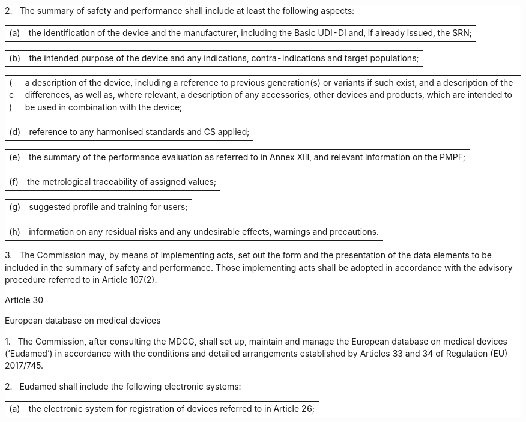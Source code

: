 2.   The summary of safety and performance shall include at least the following aspects:

|  |  |
| --- | --- |
| (a) | the identification of the device and the manufacturer, including the Basic UDI-DI and, if already issued, the SRN; |

|  |  |
| --- | --- |
| (b) | the intended purpose of the device and any indications, contra-indications and target populations; |

|  |  |
| --- | --- |
| (c) | a description of the device, including a reference to previous generation(s) or variants if such exist, and a description of the differences, as well as, where relevant, a description of any accessories, other devices and products, which are intended to be used in combination with the device; |

|  |  |
| --- | --- |
| (d) | reference to any harmonised standards and CS applied; |

|  |  |
| --- | --- |
| (e) | the summary of the performance evaluation as referred to in Annex XIII, and relevant information on the PMPF; |

|  |  |
| --- | --- |
| (f) | the metrological traceability of assigned values; |

|  |  |
| --- | --- |
| (g) | suggested profile and training for users; |

|  |  |
| --- | --- |
| (h) | information on any residual risks and any undesirable effects, warnings and precautions. |

3.   The Commission may, by means of implementing acts, set out the form and the presentation of the data elements to be included in the summary of safety and performance. Those implementing acts shall be adopted in accordance with the advisory procedure referred to in Article 107(2).

Article 30

European database on medical devices

1.   The Commission, after consulting the MDCG, shall set up, maintain and manage the European database on medical devices (‘Eudamed’) in accordance with the conditions and detailed arrangements established by Articles 33 and 34 of Regulation (EU) 2017/745.

2.   Eudamed shall include the following electronic systems:

|  |  |
| --- | --- |
| (a) | the electronic system for registration of devices referred to in Article 26; |
